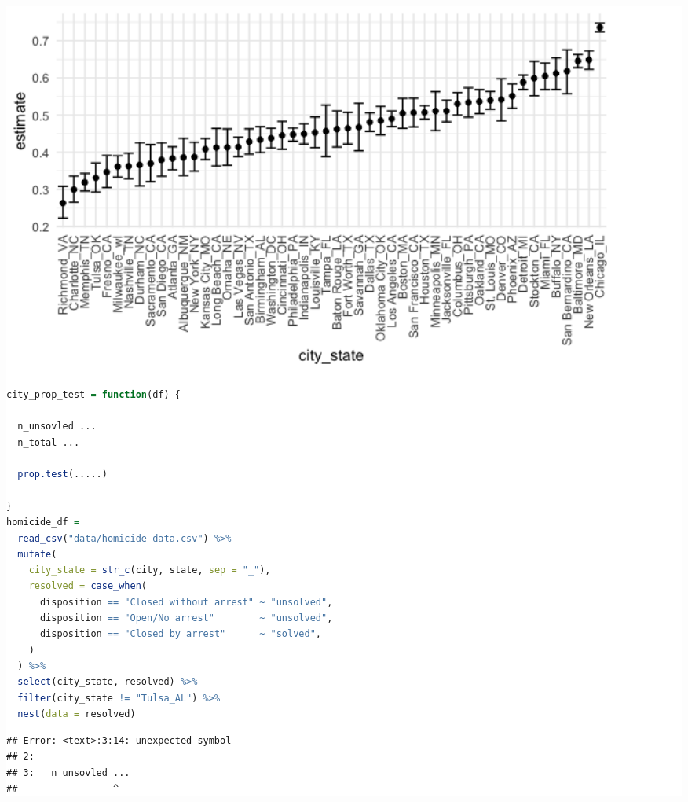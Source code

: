 <img src="hw5_dg3187_files/figure-gfm/unnamed-chunk-5-1.png" width="90%" />

``` r
city_prop_test = function(df) {
  
  n_unsovled ...
  n_total ... 
  
  prop.test(.....)
  
}
homicide_df = 
  read_csv("data/homicide-data.csv") %>% 
  mutate(
    city_state = str_c(city, state, sep = "_"),
    resolved = case_when(
      disposition == "Closed without arrest" ~ "unsolved",
      disposition == "Open/No arrest"        ~ "unsolved",
      disposition == "Closed by arrest"      ~ "solved",
    )
  ) %>% 
  select(city_state, resolved) %>% 
  filter(city_state != "Tulsa_AL") %>% 
  nest(data = resolved)
```

    ## Error: <text>:3:14: unexpected symbol
    ## 2:   
    ## 3:   n_unsovled ...
    ##                 ^
